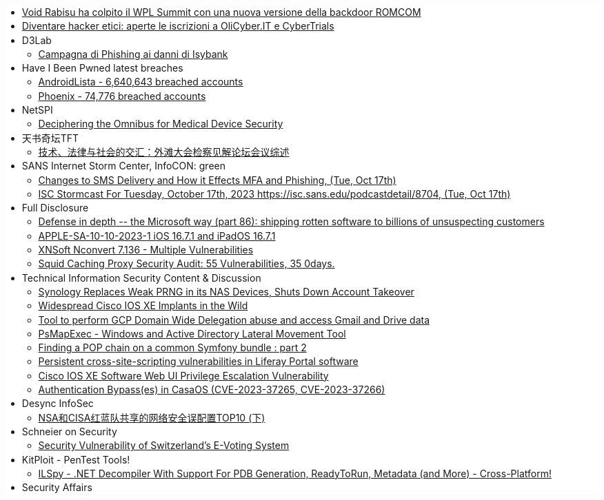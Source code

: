   - [Void Rabisu ha colpito il WPL Summit con una nuova versione della backdoor ROMCOM](https://www.securityinfo.it/2023/10/17/void-rabisu-ha-colpito-il-wpl-summit-con-una-nuova-versione-della-backdoor-romcom/?utm_source=rss&utm_medium=rss&utm_campaign=void-rabisu-ha-colpito-il-wpl-summit-con-una-nuova-versione-della-backdoor-romcom)
  - [Diventare hacker etici: aperte le iscrizioni a OliCyber.IT e CyberTrials](https://www.securityinfo.it/2023/10/17/diventare-hacker-etici-aperte-le-iscrizioni-a-olicyber-it-e-cybertrials/?utm_source=rss&utm_medium=rss&utm_campaign=diventare-hacker-etici-aperte-le-iscrizioni-a-olicyber-it-e-cybertrials)
- D3Lab
  - [Campagna di Phishing ai danni di Isybank](https://www.d3lab.net/campagna-di-phishing-ai-danni-di-isybank/)
- Have I Been Pwned latest breaches
  - [AndroidLista - 6,640,643 breached accounts](https://haveibeenpwned.com/PwnedWebsites#AndroidLista)
  - [Phoenix - 74,776 breached accounts](https://haveibeenpwned.com/PwnedWebsites#Phoenix)
- NetSPI
  - [Deciphering the Omnibus for Medical Device Security](https://www.netspi.com/blog/executive/ciso-perspectives/deciphering-the-omnibus-for-medical-device-security/)
- 天书奇坛TFT
  - [技术、法律与社会的交汇：外滩大会检察见解论坛会议综述](https://mp.weixin.qq.com/s?__biz=MzkwNjM0NDg1MQ==&mid=2247485662&idx=1&sn=b742e9e3979afc29750d9ea6666124c9&chksm=c0e8a822f79f2134da4673b3f49d8b391e6850f75c39550b51da78a23fb755ec21c4776c2d6e&scene=58&subscene=0#rd)
- SANS Internet Storm Center, InfoCON: green
  - [Changes to SMS Delivery and How it Effects MFA and Phishing, (Tue, Oct 17th)](https://isc.sans.edu/diary/rss/30320)
  - [ISC Stormcast For Tuesday, October 17th, 2023 https://isc.sans.edu/podcastdetail/8704, (Tue, Oct 17th)](https://isc.sans.edu/diary/rss/30318)
- Full Disclosure
  - [Defense in depth -- the Microsoft way (part 86): shipping	rotten software to billions of unsuspecting customers](https://seclists.org/fulldisclosure/2023/Oct/17)
  - [APPLE-SA-10-10-2023-1 iOS 16.7.1 and iPadOS 16.7.1](https://seclists.org/fulldisclosure/2023/Oct/16)
  - [XNSoft Nconvert 7.136 - Multiple Vulnerabilities](https://seclists.org/fulldisclosure/2023/Oct/15)
  - [Squid Caching Proxy Security Audit: 55 Vulnerabilities,	35 0days.](https://seclists.org/fulldisclosure/2023/Oct/14)
- Technical Information Security Content & Discussion
  - [Synology Replaces Weak PRNG in its NAS Devices, Shuts Down Account Takeover](https://www.reddit.com/r/netsec/comments/17a62p7/synology_replaces_weak_prng_in_its_nas_devices/)
  - [Widespread Cisco IOS XE Implants in the Wild](https://www.reddit.com/r/netsec/comments/179wm45/widespread_cisco_ios_xe_implants_in_the_wild/)
  - [Tool to perform GCP Domain Wide Delegation abuse and access Gmail and Drive data](https://www.reddit.com/r/netsec/comments/17a203f/tool_to_perform_gcp_domain_wide_delegation_abuse/)
  - [PsMapExec - Windows and Active Directory Lateral Movement Tool](https://www.reddit.com/r/netsec/comments/17a42zp/psmapexec_windows_and_active_directory_lateral/)
  - [Finding a POP chain on a common Symfony bundle : part 2](https://www.reddit.com/r/netsec/comments/179xsvn/finding_a_pop_chain_on_a_common_symfony_bundle/)
  - [Persistent cross-site-scripting vulnerabilities in Liferay Portal software](https://www.reddit.com/r/netsec/comments/179qzff/persistent_crosssitescripting_vulnerabilities_in/)
  - [Cisco IOS XE Software Web UI Privilege Escalation Vulnerability](https://www.reddit.com/r/netsec/comments/179r8el/cisco_ios_xe_software_web_ui_privilege_escalation/)
  - [Authentication Bypass(es) in CasaOS (CVE-2023-37265, CVE-2023-37266)](https://www.reddit.com/r/netsec/comments/179upvk/authentication_bypasses_in_casaos_cve202337265/)
- Desync InfoSec
  - [NSA和CISA红蓝队共享的网络安全误配置TOP10 (下)](https://mp.weixin.qq.com/s?__biz=MzkzMDE3ODc1Mw==&mid=2247486980&idx=1&sn=a069887626d13b0f72d985f97c4fb387&chksm=c27f7daaf508f4bc8d5f4f0293afc2b8de6071fde2f7d47a0fc2fe7d17b67a40d8d738f9fd21&scene=58&subscene=0#rd)
- Schneier on Security
  - [Security Vulnerability of Switzerland’s E-Voting System](https://www.schneier.com/blog/archives/2023/10/security-vulnerability-of-switzerlands-e-voting-system.html)
- KitPloit - PenTest Tools!
  - [ILSpy - .NET Decompiler With Support For PDB Generation, ReadyToRun, Metadata (and More) - Cross-Platform!](http://www.kitploit.com/2023/10/ilspy-net-decompiler-with-support-for.html)
- Security Affairs